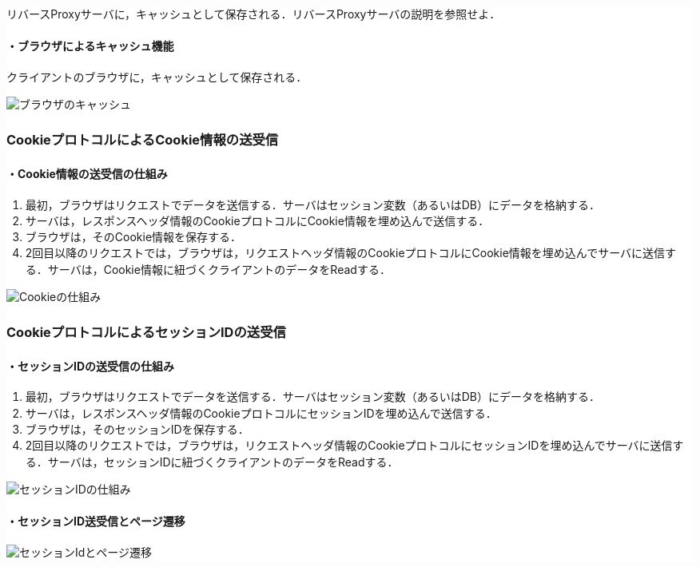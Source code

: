 リバースProxyサーバに，キャッシュとして保存される．リバースProxyサーバの説明を参照せよ．

#### ・ブラウザによるキャッシュ機能

クライアントのブラウザに，キャッシュとして保存される．

![ブラウザのキャッシュ](https://raw.githubusercontent.com/Hiroki-IT/tech-notebook/master/source/images/ブラウザのキャッシュ.png)



### CookieプロトコルによるCookie情報の送受信

#### ・Cookie情報の送受信の仕組み

1. 最初，ブラウザはリクエストでデータを送信する．サーバはセッション変数（あるいはDB）にデータを格納する．
2. サーバは，レスポンスヘッダ情報のCookieプロトコルにCookie情報を埋め込んで送信する．
3. ブラウザは，そのCookie情報を保存する．
4. 2回目以降のリクエストでは，ブラウザは，リクエストヘッダ情報のCookieプロトコルにCookie情報を埋め込んでサーバに送信する．サーバは，Cookie情報に紐づくクライアントのデータをReadする．

![Cookieの仕組み](https://raw.githubusercontent.com/Hiroki-IT/tech-notebook/master/source/images/Cookieの仕組み.png)



### CookieプロトコルによるセッションIDの送受信

#### ・セッションIDの送受信の仕組み

1. 最初，ブラウザはリクエストでデータを送信する．サーバはセッション変数（あるいはDB）にデータを格納する．
2. サーバは，レスポンスヘッダ情報のCookieプロトコルにセッションIDを埋め込んで送信する．
3. ブラウザは，そのセッションIDを保存する．
4. 2回目以降のリクエストでは，ブラウザは，リクエストヘッダ情報のCookieプロトコルにセッションIDを埋め込んでサーバに送信する．サーバは，セッションIDに紐づくクライアントのデータをReadする．

![セッションIDの仕組み](https://raw.githubusercontent.com/Hiroki-IT/tech-notebook/master/source/images/セッションIDの仕組み.png)

#### ・セッションID送受信とページ遷移

![セッションIdとページ遷移](https://raw.githubusercontent.com/Hiroki-IT/tech-notebook/master/source/images/セッションIdとページ遷移.png)




